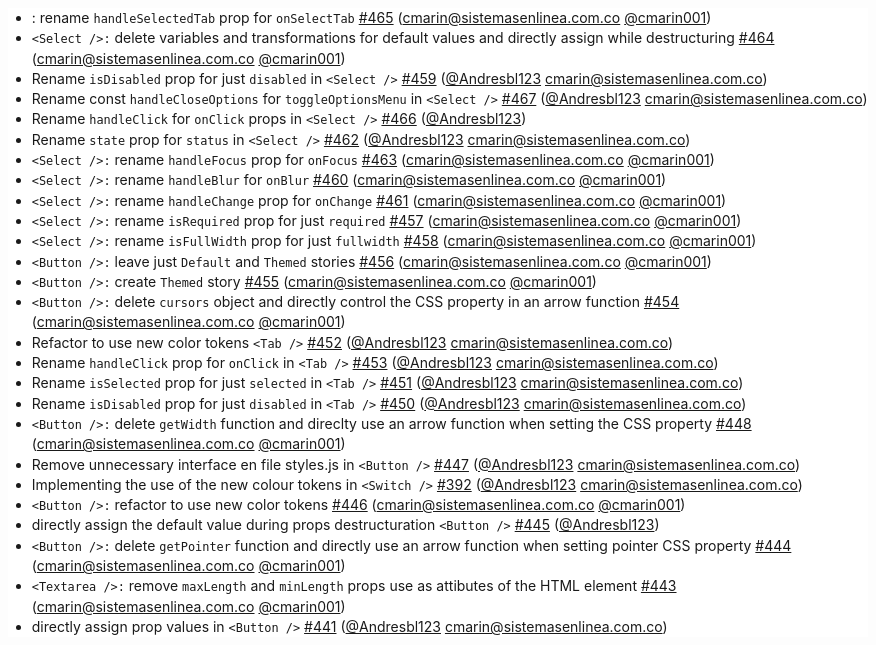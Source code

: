 - <Tabs />: rename `handleSelectedTab` prop for `onSelectTab` [#465](https://github.com/selsa-inube/design-system/pull/465) (cmarin@sistemasenlinea.com.co [@cmarin001](https://github.com/cmarin001))
- `<Select />:` delete variables and transformations for default values and directly assign while destructuring [#464](https://github.com/selsa-inube/design-system/pull/464) (cmarin@sistemasenlinea.com.co [@cmarin001](https://github.com/cmarin001))
- Rename `isDisabled` prop for just `disabled` in `<Select />` [#459](https://github.com/selsa-inube/design-system/pull/459) ([@Andresbl123](https://github.com/Andresbl123) cmarin@sistemasenlinea.com.co)
- Rename const `handleCloseOptions` for `toggleOptionsMenu` in `<Select />` [#467](https://github.com/selsa-inube/design-system/pull/467) ([@Andresbl123](https://github.com/Andresbl123) cmarin@sistemasenlinea.com.co)
- Rename `handleClick` for `onClick` props in `<Select />` [#466](https://github.com/selsa-inube/design-system/pull/466) ([@Andresbl123](https://github.com/Andresbl123))
- Rename `state` prop for `status` in `<Select />` [#462](https://github.com/selsa-inube/design-system/pull/462) ([@Andresbl123](https://github.com/Andresbl123) cmarin@sistemasenlinea.com.co)
- `<Select />:` rename `handleFocus` prop for `onFocus` [#463](https://github.com/selsa-inube/design-system/pull/463) (cmarin@sistemasenlinea.com.co [@cmarin001](https://github.com/cmarin001))
- `<Select />:` rename `handleBlur` for `onBlur` [#460](https://github.com/selsa-inube/design-system/pull/460) (cmarin@sistemasenlinea.com.co [@cmarin001](https://github.com/cmarin001))
- `<Select />:` rename `handleChange` prop for `onChange` [#461](https://github.com/selsa-inube/design-system/pull/461) (cmarin@sistemasenlinea.com.co [@cmarin001](https://github.com/cmarin001))
- `<Select />:` rename `isRequired` prop for just `required` [#457](https://github.com/selsa-inube/design-system/pull/457) (cmarin@sistemasenlinea.com.co [@cmarin001](https://github.com/cmarin001))
- `<Select />:` rename `isFullWidth` prop for just `fullwidth` [#458](https://github.com/selsa-inube/design-system/pull/458) (cmarin@sistemasenlinea.com.co [@cmarin001](https://github.com/cmarin001))
- `<Button />:` leave just `Default` and `Themed` stories [#456](https://github.com/selsa-inube/design-system/pull/456) (cmarin@sistemasenlinea.com.co [@cmarin001](https://github.com/cmarin001))
- `<Button />:` create `Themed` story [#455](https://github.com/selsa-inube/design-system/pull/455) (cmarin@sistemasenlinea.com.co [@cmarin001](https://github.com/cmarin001))
- `<Button />:` delete `cursors` object and directly control the CSS property in an arrow function [#454](https://github.com/selsa-inube/design-system/pull/454) (cmarin@sistemasenlinea.com.co [@cmarin001](https://github.com/cmarin001))
- Refactor to use new color tokens `<Tab />` [#452](https://github.com/selsa-inube/design-system/pull/452) ([@Andresbl123](https://github.com/Andresbl123) cmarin@sistemasenlinea.com.co)
- Rename `handleClick` prop for `onClick` in `<Tab />` [#453](https://github.com/selsa-inube/design-system/pull/453) ([@Andresbl123](https://github.com/Andresbl123) cmarin@sistemasenlinea.com.co)
- Rename `isSelected` prop for just `selected` in `<Tab />` [#451](https://github.com/selsa-inube/design-system/pull/451) ([@Andresbl123](https://github.com/Andresbl123) cmarin@sistemasenlinea.com.co)
- Rename `isDisabled` prop for just `disabled` in `<Tab />` [#450](https://github.com/selsa-inube/design-system/pull/450) ([@Andresbl123](https://github.com/Andresbl123) cmarin@sistemasenlinea.com.co)
- `<Button />:` delete `getWidth` function and direclty use an arrow function when setting the CSS property [#448](https://github.com/selsa-inube/design-system/pull/448) (cmarin@sistemasenlinea.com.co [@cmarin001](https://github.com/cmarin001))
- Remove unnecessary interface en file styles.js in `<Button />` [#447](https://github.com/selsa-inube/design-system/pull/447) ([@Andresbl123](https://github.com/Andresbl123) cmarin@sistemasenlinea.com.co)
- Implementing the use of the new colour tokens in `<Switch />` [#392](https://github.com/selsa-inube/design-system/pull/392) ([@Andresbl123](https://github.com/Andresbl123) cmarin@sistemasenlinea.com.co)
- `<Button />:` refactor to use new color tokens [#446](https://github.com/selsa-inube/design-system/pull/446) (cmarin@sistemasenlinea.com.co [@cmarin001](https://github.com/cmarin001))
- directly assign the default value during props destructuration `<Button />` [#445](https://github.com/selsa-inube/design-system/pull/445) ([@Andresbl123](https://github.com/Andresbl123))
- `<Button />:` delete `getPointer` function and directly use an arrow function when setting pointer CSS property [#444](https://github.com/selsa-inube/design-system/pull/444) (cmarin@sistemasenlinea.com.co [@cmarin001](https://github.com/cmarin001))
- `<Textarea />:` remove `maxLength` and `minLength` props use as attibutes of the HTML element [#443](https://github.com/selsa-inube/design-system/pull/443) (cmarin@sistemasenlinea.com.co [@cmarin001](https://github.com/cmarin001))
- directly assign prop values in `<Button />` [#441](https://github.com/selsa-inube/design-system/pull/441) ([@Andresbl123](https://github.com/Andresbl123) cmarin@sistemasenlinea.com.co)
